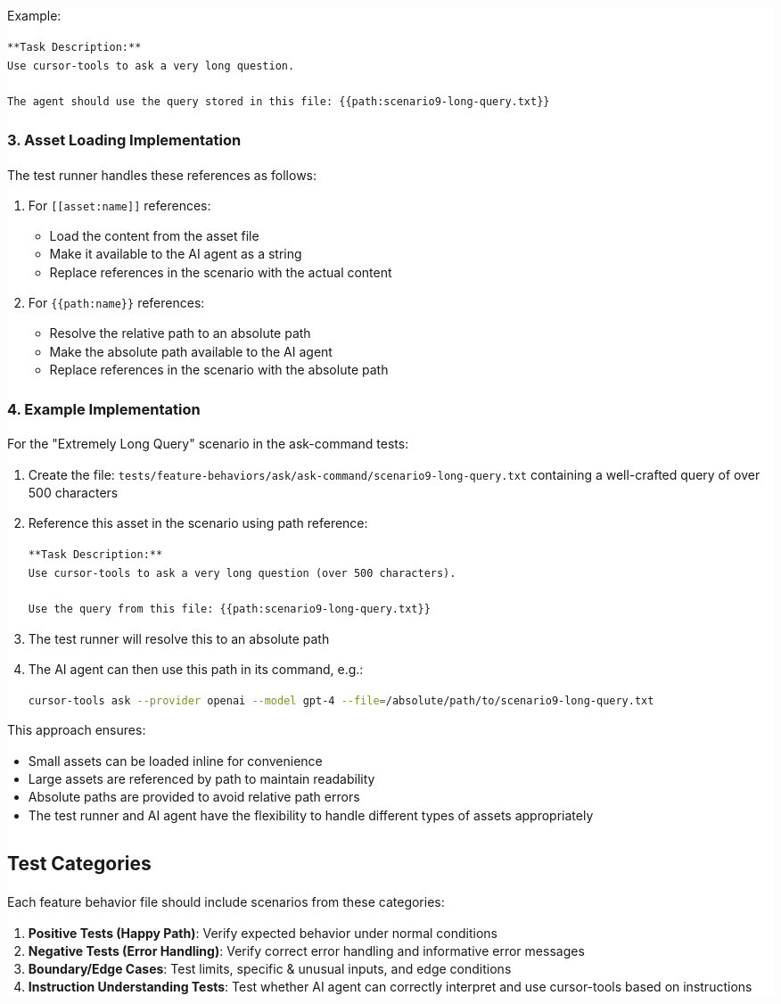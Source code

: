 Example:
```markdown
**Task Description:**
Use cursor-tools to ask a very long question.

The agent should use the query stored in this file: {{path:scenario9-long-query.txt}}
```

### 3. Asset Loading Implementation

The test runner handles these references as follows:

1. For `[[asset:name]]` references:
   - Load the content from the asset file
   - Make it available to the AI agent as a string
   - Replace references in the scenario with the actual content

2. For `{{path:name}}` references:
   - Resolve the relative path to an absolute path
   - Make the absolute path available to the AI agent
   - Replace references in the scenario with the absolute path

### 4. Example Implementation

For the "Extremely Long Query" scenario in the ask-command tests:

1. Create the file: `tests/feature-behaviors/ask/ask-command/scenario9-long-query.txt` containing a well-crafted query of over 500 characters
2. Reference this asset in the scenario using path reference:
   ```markdown
   **Task Description:**
   Use cursor-tools to ask a very long question (over 500 characters).
   
   Use the query from this file: {{path:scenario9-long-query.txt}}
   ```

3. The test runner will resolve this to an absolute path
4. The AI agent can then use this path in its command, e.g.:
   ```bash
   cursor-tools ask --provider openai --model gpt-4 --file=/absolute/path/to/scenario9-long-query.txt
   ```

This approach ensures:
- Small assets can be loaded inline for convenience
- Large assets are referenced by path to maintain readability
- Absolute paths are provided to avoid relative path errors
- The test runner and AI agent have the flexibility to handle different types of assets appropriately

## Test Categories

Each feature behavior file should include scenarios from these categories:

1. **Positive Tests (Happy Path)**: Verify expected behavior under normal conditions
2. **Negative Tests (Error Handling)**: Verify correct error handling and informative error messages
3. **Boundary/Edge Cases**: Test limits, specific & unusual inputs, and edge conditions
4. **Instruction Understanding Tests**: Test whether AI agent can correctly interpret and use cursor-tools based on instructions
